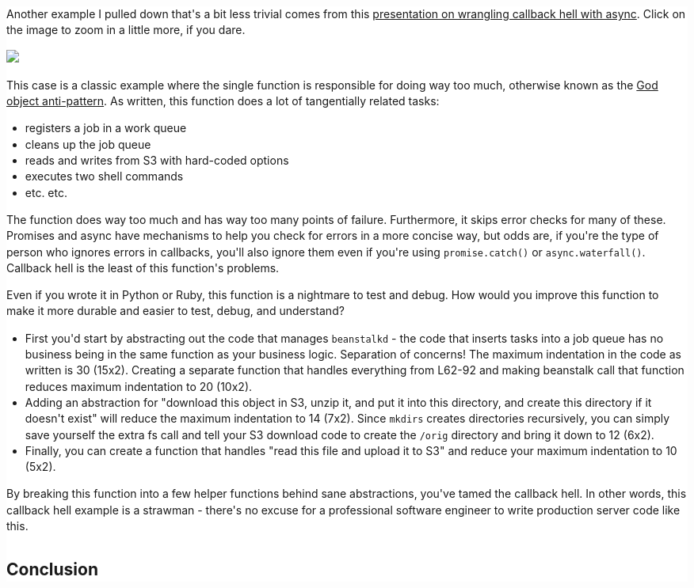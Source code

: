 Another example I pulled down that's a bit less trivial comes from this
[presentation on wrangling callback hell with async](http://slides.com/michaelholroyd/asyncnodejs#/).
Click on the image to zoom in a little more, if you dare.

<a href="http://i.imgur.com/EGGwaXP.png">
  <img src="http://i.imgur.com/EGGwaXP.png" style="width: 660px">
</a>

This case is a classic example where the single function is responsible for
doing way too much, otherwise known as the
[God object anti-pattern](http://en.wikipedia.org/wiki/God_object).
As written, this function does a lot of tangentially related tasks:

* registers a job in a work queue
* cleans up the job queue
* reads and writes from S3 with hard-coded options
* executes two shell commands
* etc. etc.

The function does way too much and has way too many points of failure.
Furthermore, it skips error checks for many of these. Promises and async have
mechanisms to help you check for errors in a more concise way, but odds are,
if you're the type of person who ignores errors in callbacks, you'll also
ignore them even if you're using `promise.catch()` or `async.waterfall()`.
Callback hell is the least of this function's problems.

Even if you wrote it in Python or Ruby, this function is a nightmare to test
and debug. How would you improve this function to make it more durable and
easier to test, debug, and understand?

* First you'd start by abstracting out the code that manages `beanstalkd` - the
code that inserts tasks into a job queue has no business being in the same
function as your business logic. Separation of concerns! The maximum indentation
in the code as written is 30 (15x2). Creating a separate function that
handles everything from L62-92 and making beanstalk call that function reduces
maximum indentation to 20 (10x2).
* Adding an abstraction for "download this object in S3, unzip it, and put it
into this directory, and create this directory if it doesn't exist" will reduce
the maximum indentation to 14 (7x2). Since `mkdirs` creates directories
recursively, you can simply save yourself the extra fs call and tell your S3
download code to create the `/orig` directory and bring it down to 12 (6x2).
* Finally, you can create a function that handles
"read this file and upload it to S3" and reduce your maximum indentation to
10 (5x2).

By breaking this function into a few helper functions behind sane abstractions,
you've tamed the callback hell. In other words, this callback hell example is a
strawman - there's no excuse for a professional software engineer to write
production server code like this.

Conclusion
----------
